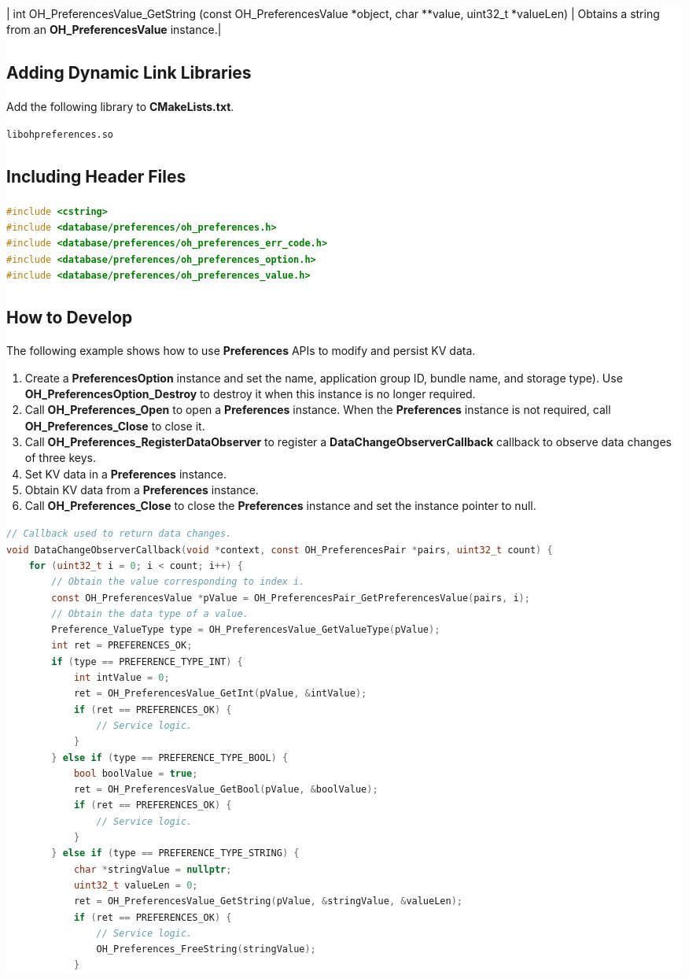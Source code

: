 | int OH_PreferencesValue_GetString (const OH_PreferencesValue \*object, char \*\*value, uint32_t \*valueLen) | Obtains a string from an **OH_PreferencesValue** instance.|


## Adding Dynamic Link Libraries

Add the following library to **CMakeLists.txt**.

```txt
libohpreferences.so
```

## Including Header Files

```c
#include <cstring>
#include <database/preferences/oh_preferences.h>
#include <database/preferences/oh_preferences_err_code.h>
#include <database/preferences/oh_preferences_option.h>
#include <database/preferences/oh_preferences_value.h>
```

## How to Develop
The following example shows how to use **Preferences** APIs to modify and persist KV data.
1. Create a **PreferencesOption** instance and set the name, application group ID, bundle name, and storage type). Use **OH_PreferencesOption_Destroy** to destroy it when this instance is no longer required.
2. Call **OH_Preferences_Open** to open a **Preferences** instance. When the **Preferences** instance is not required, call **OH_Preferences_Close** to close it.
3. Call **OH_Preferences_RegisterDataObserver** to register a **DataChangeObserverCallback** callback to observe data changes of three keys.
4. Set KV data in a **Preferences** instance.
5. Obtain KV data from a **Preferences** instance.
6. Call **OH_Preferences_Close** to close the **Preferences** instance and set the instance pointer to null.

```c
// Callback used to return data changes.
void DataChangeObserverCallback(void *context, const OH_PreferencesPair *pairs, uint32_t count) {
    for (uint32_t i = 0; i < count; i++) {
        // Obtain the value corresponding to index i.
        const OH_PreferencesValue *pValue = OH_PreferencesPair_GetPreferencesValue(pairs, i);
        // Obtain the data type of a value.
        Preference_ValueType type = OH_PreferencesValue_GetValueType(pValue);
        int ret = PREFERENCES_OK;
        if (type == PREFERENCE_TYPE_INT) {
            int intValue = 0;
            ret = OH_PreferencesValue_GetInt(pValue, &intValue);
            if (ret == PREFERENCES_OK) {
                // Service logic.
            }
        } else if (type == PREFERENCE_TYPE_BOOL) {
            bool boolValue = true;
            ret = OH_PreferencesValue_GetBool(pValue, &boolValue);
            if (ret == PREFERENCES_OK) {
                // Service logic.
            }
        } else if (type == PREFERENCE_TYPE_STRING) {
            char *stringValue = nullptr;
            uint32_t valueLen = 0;
            ret = OH_PreferencesValue_GetString(pValue, &stringValue, &valueLen);
            if (ret == PREFERENCES_OK) {
                // Service logic.
                OH_Preferences_FreeString(stringValue);
            }
```